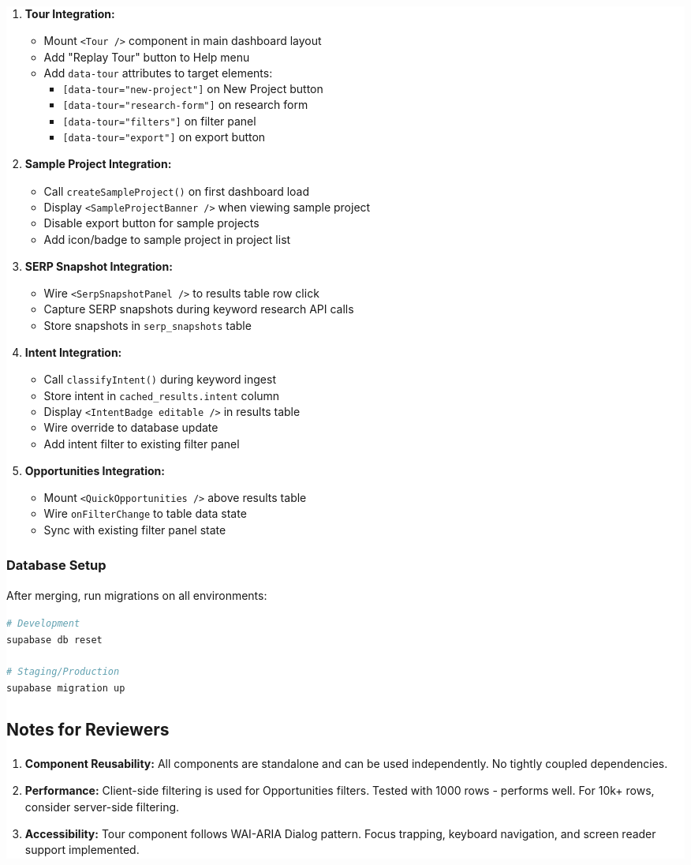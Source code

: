 1. **Tour Integration:**
   - Mount `<Tour />` component in main dashboard layout
   - Add "Replay Tour" button to Help menu
   - Add `data-tour` attributes to target elements:
     - `[data-tour="new-project"]` on New Project button
     - `[data-tour="research-form"]` on research form
     - `[data-tour="filters"]` on filter panel
     - `[data-tour="export"]` on export button

2. **Sample Project Integration:**
   - Call `createSampleProject()` on first dashboard load
   - Display `<SampleProjectBanner />` when viewing sample project
   - Disable export button for sample projects
   - Add icon/badge to sample project in project list

3. **SERP Snapshot Integration:**
   - Wire `<SerpSnapshotPanel />` to results table row click
   - Capture SERP snapshots during keyword research API calls
   - Store snapshots in `serp_snapshots` table

4. **Intent Integration:**
   - Call `classifyIntent()` during keyword ingest
   - Store intent in `cached_results.intent` column
   - Display `<IntentBadge editable />` in results table
   - Wire override to database update
   - Add intent filter to existing filter panel

5. **Opportunities Integration:**
   - Mount `<QuickOpportunities />` above results table
   - Wire `onFilterChange` to table data state
   - Sync with existing filter panel state

### Database Setup

After merging, run migrations on all environments:

```bash
# Development
supabase db reset

# Staging/Production
supabase migration up
```

## Notes for Reviewers

1. **Component Reusability:** All components are standalone and can be used independently. No tightly coupled dependencies.

2. **Performance:** Client-side filtering is used for Opportunities filters. Tested with 1000 rows - performs well. For 10k+ rows, consider server-side filtering.

3. **Accessibility:** Tour component follows WAI-ARIA Dialog pattern. Focus trapping, keyboard navigation, and screen reader support implemented.
